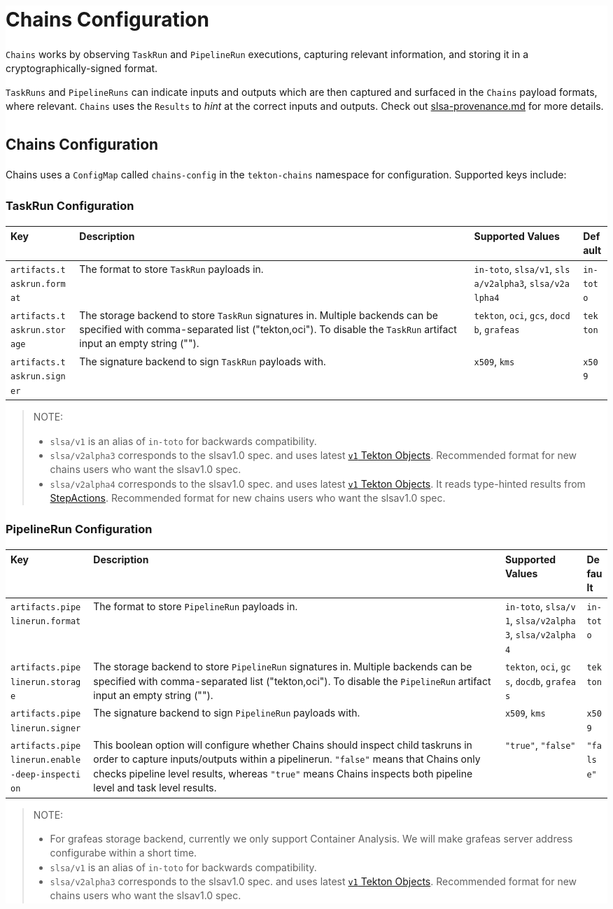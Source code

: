 
# Chains Configuration
`Chains` works by observing `TaskRun` and `PipelineRun` executions, capturing relevant information, and storing it in a cryptographically-signed format.

`TaskRuns` and `PipelineRuns` can indicate inputs and outputs which are then captured and surfaced in the `Chains` payload formats, where relevant.
`Chains` uses the `Results` to _hint_ at the correct inputs and outputs. Check out [slsa-provenance.md](slsa-provenance.md) for more details.

## Chains Configuration

Chains uses a `ConfigMap` called `chains-config` in the `tekton-chains` namespace for configuration.
Supported keys include:

### TaskRun Configuration

| Key                         | Description                                                                                                                                                                                      | Supported Values                           | Default   |
| :-------------------------- | :----------------------------------------------------------------------------------------------------------------------------------------------------------------------------------------------- | :----------------------------------------- | :-------- |
| `artifacts.taskrun.format`  | The format to store `TaskRun` payloads in.                                                                                                                                                       | `in-toto`, `slsa/v1`, `slsa/v2alpha3`, `slsa/v2alpha4`      | `in-toto` |
| `artifacts.taskrun.storage` | The storage backend to store `TaskRun` signatures in. Multiple backends can be specified with comma-separated list ("tekton,oci"). To disable the `TaskRun` artifact input an empty string (""). | `tekton`, `oci`, `gcs`, `docdb`, `grafeas` | `tekton`  |
| `artifacts.taskrun.signer`  | The signature backend to sign `TaskRun` payloads with.                                                                                                                                           | `x509`, `kms`                              | `x509`    |

> NOTE:
>
> - `slsa/v1` is an alias of `in-toto` for backwards compatibility.
> - `slsa/v2alpha3` corresponds to the slsav1.0 spec. and uses latest [`v1` Tekton Objects](https://tekton.dev/docs/pipelines/pipeline-api/#tekton.dev/v1).  Recommended format for new chains users who want the slsav1.0 spec.
> - `slsa/v2alpha4` corresponds to the slsav1.0 spec. and uses latest [`v1` Tekton Objects](https://tekton.dev/docs/pipelines/pipeline-api/#tekton.dev/v1). It reads type-hinted results from [StepActions](https://tekton.dev/docs/pipelines/pipeline-api/#tekton.dev/v1alpha1.StepAction). Recommended format for new chains users who want the slsav1.0 spec.

### PipelineRun Configuration

| Key                                            | Description                                                                                                                                                                                                                                                                                 | Supported Values                           | Default   |
| :--------------------------------------------- | :------------------------------------------------------------------------------------------------------------------------------------------------------------------------------------------------------------------------------------------------------------------------------------------ | :----------------------------------------- | :-------- |
| `artifacts.pipelinerun.format`                 | The format to store `PipelineRun` payloads in.                                                                                                                                                                                                                                              | `in-toto`, `slsa/v1`, `slsa/v2alpha3`, `slsa/v2alpha4`      | `in-toto` |
| `artifacts.pipelinerun.storage`                | The storage backend to store `PipelineRun` signatures in. Multiple backends can be specified with comma-separated list ("tekton,oci"). To disable the `PipelineRun` artifact input an empty string ("").                                                                                    | `tekton`, `oci`, `gcs`, `docdb`, `grafeas` | `tekton`  |
| `artifacts.pipelinerun.signer`                 | The signature backend to sign `PipelineRun` payloads with.                                                                                                                                                                                                                                  | `x509`, `kms`                              | `x509`    |
| `artifacts.pipelinerun.enable-deep-inspection` | This boolean option will configure whether Chains should inspect child taskruns in order to capture inputs/outputs within a pipelinerun. `"false"` means that Chains only checks pipeline level results, whereas `"true"` means Chains inspects both pipeline level and task level results. | `"true"`, `"false"`                        | `"false"` |

> NOTE:
>
> - For grafeas storage backend, currently we only support Container Analysis. We will make grafeas server address configurabe within a short time.
> - `slsa/v1` is an alias of `in-toto` for backwards compatibility.
> - `slsa/v2alpha3` corresponds to the slsav1.0 spec. and uses latest [`v1` Tekton Objects](https://tekton.dev/docs/pipelines/pipeline-api/#tekton.dev/v1). Recommended format for new chains users who want the slsav1.0 spec.